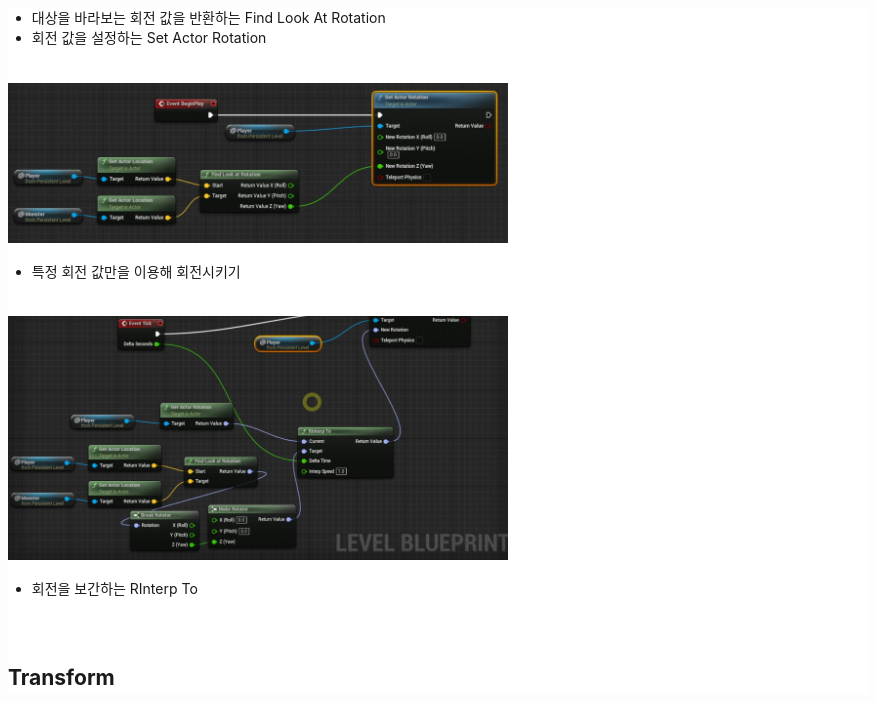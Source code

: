 - 대상을 바라보는 회전 값을 반환하는 Find Look At Rotation
- 회전 값을 설정하는 Set Actor Rotation

<br>

<img src="./images/Rotator2.png" width = 500>

- 특정 회전 값만을 이용해 회전시키기

<br>

<img src="./images/Rotator3.png" width = 500>

- 회전을 보간하는 RInterp To

<br>

## Transform

